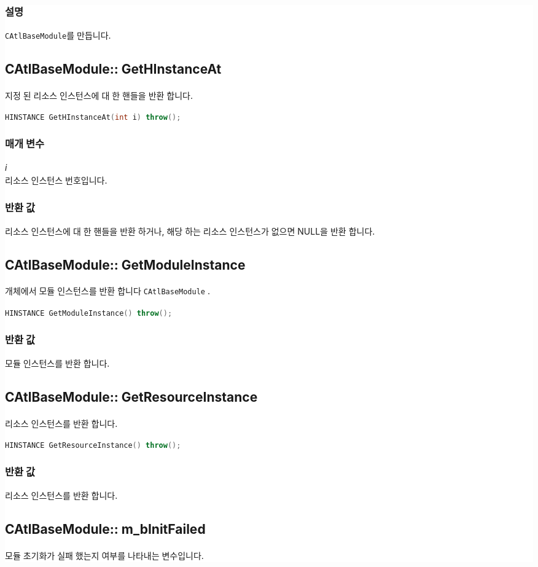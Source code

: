 ### <a name="remarks"></a>설명

`CAtlBaseModule`를 만듭니다.

## <a name="catlbasemodulegethinstanceat"></a><a name="gethinstanceat"></a> CAtlBaseModule:: GetHInstanceAt

지정 된 리소스 인스턴스에 대 한 핸들을 반환 합니다.

```cpp
HINSTANCE GetHInstanceAt(int i) throw();
```

### <a name="parameters"></a>매개 변수

*i*<br/>
리소스 인스턴스 번호입니다.

### <a name="return-value"></a>반환 값

리소스 인스턴스에 대 한 핸들을 반환 하거나, 해당 하는 리소스 인스턴스가 없으면 NULL을 반환 합니다.

## <a name="catlbasemodulegetmoduleinstance"></a><a name="getmoduleinstance"></a> CAtlBaseModule:: GetModuleInstance

개체에서 모듈 인스턴스를 반환 합니다 `CAtlBaseModule` .

```cpp
HINSTANCE GetModuleInstance() throw();
```

### <a name="return-value"></a>반환 값

모듈 인스턴스를 반환 합니다.

## <a name="catlbasemodulegetresourceinstance"></a><a name="getresourceinstance"></a> CAtlBaseModule:: GetResourceInstance

리소스 인스턴스를 반환 합니다.

```cpp
HINSTANCE GetResourceInstance() throw();
```

### <a name="return-value"></a>반환 값

리소스 인스턴스를 반환 합니다.

## <a name="catlbasemodulem_binitfailed"></a><a name="m_binitfailed"></a> CAtlBaseModule:: m_bInitFailed

모듈 초기화가 실패 했는지 여부를 나타내는 변수입니다.
